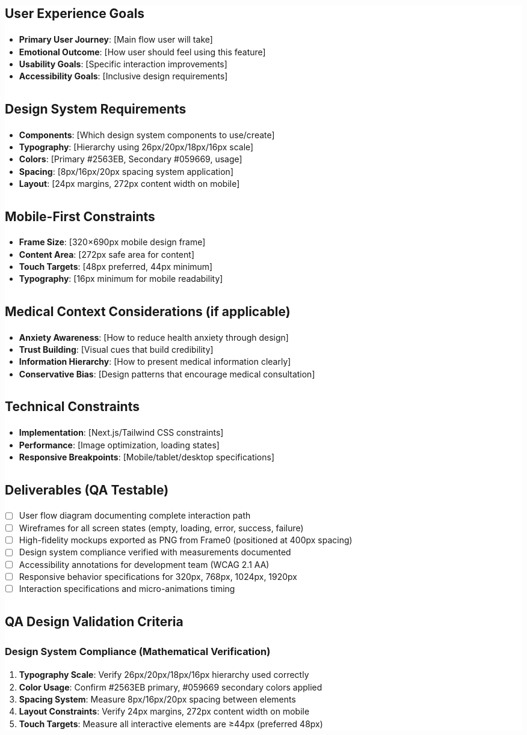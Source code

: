 ## User Experience Goals
- **Primary User Journey**: [Main flow user will take]
- **Emotional Outcome**: [How user should feel using this feature]
- **Usability Goals**: [Specific interaction improvements]
- **Accessibility Goals**: [Inclusive design requirements]

## Design System Requirements
- **Components**: [Which design system components to use/create]
- **Typography**: [Hierarchy using 26px/20px/18px/16px scale]
- **Colors**: [Primary #2563EB, Secondary #059669, usage]
- **Spacing**: [8px/16px/20px spacing system application]
- **Layout**: [24px margins, 272px content width on mobile]

## Mobile-First Constraints
- **Frame Size**: [320×690px mobile design frame]
- **Content Area**: [272px safe area for content]
- **Touch Targets**: [48px preferred, 44px minimum]
- **Typography**: [16px minimum for mobile readability]

## Medical Context Considerations (if applicable)
- **Anxiety Awareness**: [How to reduce health anxiety through design]
- **Trust Building**: [Visual cues that build credibility]
- **Information Hierarchy**: [How to present medical information clearly]
- **Conservative Bias**: [Design patterns that encourage medical consultation]

## Technical Constraints
- **Implementation**: [Next.js/Tailwind CSS constraints]
- **Performance**: [Image optimization, loading states]
- **Responsive Breakpoints**: [Mobile/tablet/desktop specifications]

## Deliverables (QA Testable)
- [ ] User flow diagram documenting complete interaction path
- [ ] Wireframes for all screen states (empty, loading, error, success, failure)
- [ ] High-fidelity mockups exported as PNG from Frame0 (positioned at 400px spacing)
- [ ] Design system compliance verified with measurements documented
- [ ] Accessibility annotations for development team (WCAG 2.1 AA)
- [ ] Responsive behavior specifications for 320px, 768px, 1024px, 1920px
- [ ] Interaction specifications and micro-animations timing

## QA Design Validation Criteria
### Design System Compliance (Mathematical Verification)
1. **Typography Scale**: Verify 26px/20px/18px/16px hierarchy used correctly
2. **Color Usage**: Confirm #2563EB primary, #059669 secondary colors applied
3. **Spacing System**: Measure 8px/16px/20px spacing between elements
4. **Layout Constraints**: Verify 24px margins, 272px content width on mobile
5. **Touch Targets**: Measure all interactive elements are ≥44px (preferred 48px)

